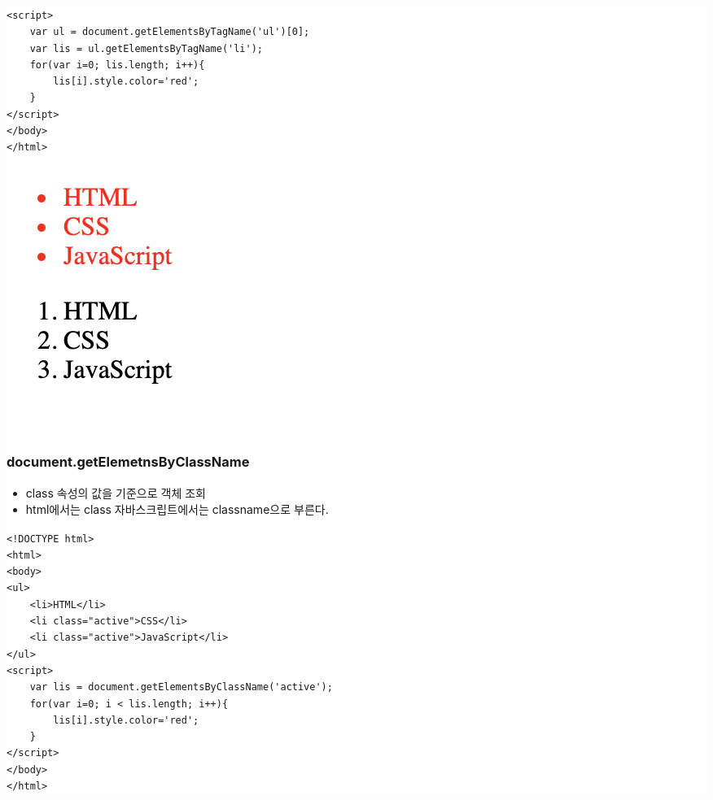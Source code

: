 ~~~
<script>
    var ul = document.getElementsByTagName('ul')[0];
    var lis = ul.getElementsByTagName('li');
    for(var i=0; lis.length; i++){
        lis[i].style.color='red';   
    }
</script>
</body>
</html>
~~~
![img10](./img/img10.png)

### document.getElemetnsByClassName

* class 속성의 값을 기준으로 객체 조회
* html에서는 class 자바스크립트에서는 classname으로 부른다. 

~~~
<!DOCTYPE html>
<html>
<body>
<ul>
    <li>HTML</li>
    <li class="active">CSS</li>
    <li class="active">JavaScript</li>
</ul>
<script>
    var lis = document.getElementsByClassName('active');
    for(var i=0; i < lis.length; i++){
        lis[i].style.color='red';   
    }
</script>
</body>
</html>
~~~
